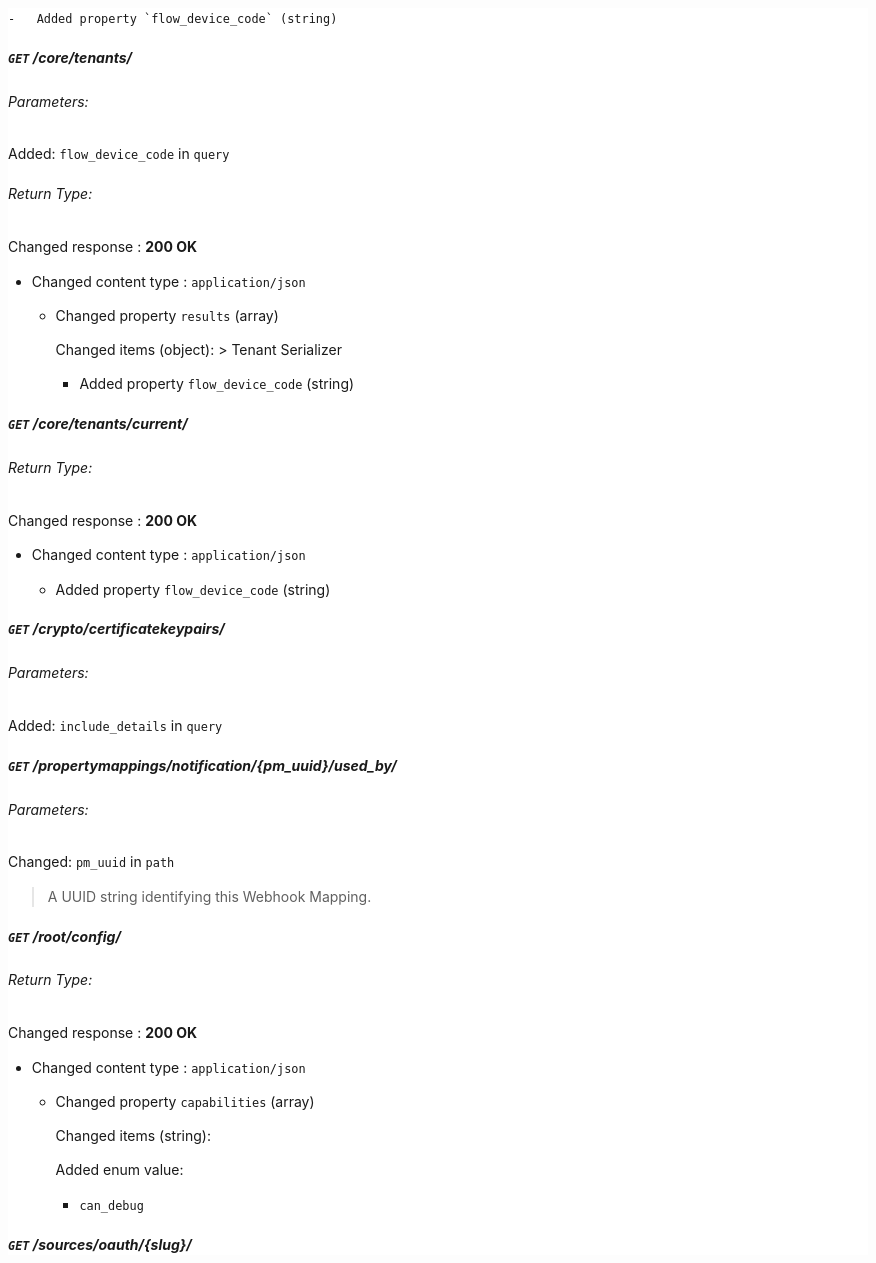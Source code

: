     -   Added property `flow_device_code` (string)

##### `GET` /core/tenants/

###### Parameters:

Added: `flow_device_code` in `query`

###### Return Type:

Changed response : **200 OK**

-   Changed content type : `application/json`

    -   Changed property `results` (array)

        Changed items (object): > Tenant Serializer

        -   Added property `flow_device_code` (string)

##### `GET` /core/tenants/current/

###### Return Type:

Changed response : **200 OK**

-   Changed content type : `application/json`

    -   Added property `flow_device_code` (string)

##### `GET` /crypto/certificatekeypairs/

###### Parameters:

Added: `include_details` in `query`

##### `GET` /propertymappings/notification/{pm_uuid}/used_by/

###### Parameters:

Changed: `pm_uuid` in `path`

> A UUID string identifying this Webhook Mapping.

##### `GET` /root/config/

###### Return Type:

Changed response : **200 OK**

-   Changed content type : `application/json`

    -   Changed property `capabilities` (array)

        Changed items (string):

        Added enum value:

        -   `can_debug`

##### `GET` /sources/oauth/{slug}/

